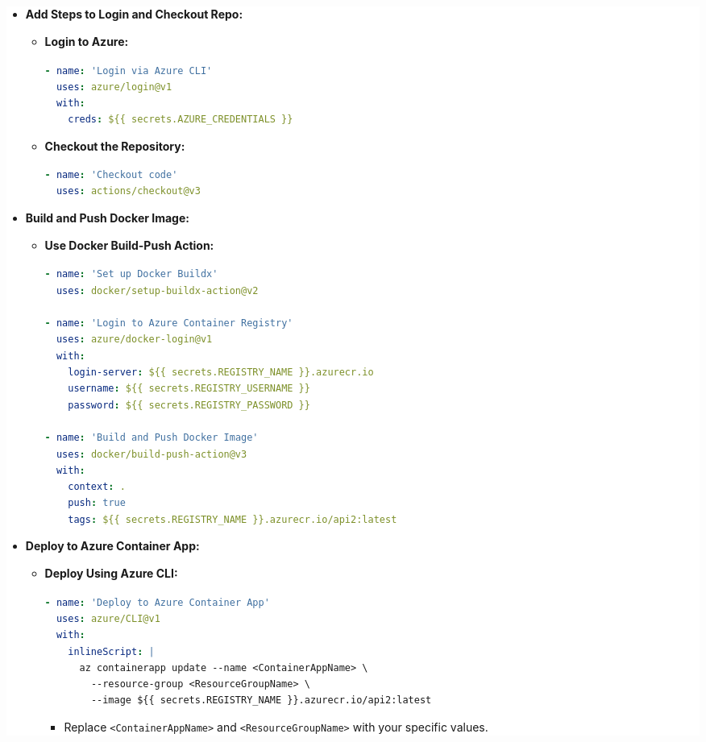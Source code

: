 - **Add Steps to Login and Checkout Repo:**

  - **Login to Azure:**

    ```yaml
    - name: 'Login via Azure CLI'
      uses: azure/login@v1
      with:
        creds: ${{ secrets.AZURE_CREDENTIALS }}
    ```

  - **Checkout the Repository:**

    ```yaml
    - name: 'Checkout code'
      uses: actions/checkout@v3
    ```

- **Build and Push Docker Image:**

  - **Use Docker Build-Push Action:**

    ```yaml
    - name: 'Set up Docker Buildx'
      uses: docker/setup-buildx-action@v2

    - name: 'Login to Azure Container Registry'
      uses: azure/docker-login@v1
      with:
        login-server: ${{ secrets.REGISTRY_NAME }}.azurecr.io
        username: ${{ secrets.REGISTRY_USERNAME }}
        password: ${{ secrets.REGISTRY_PASSWORD }}

    - name: 'Build and Push Docker Image'
      uses: docker/build-push-action@v3
      with:
        context: .
        push: true
        tags: ${{ secrets.REGISTRY_NAME }}.azurecr.io/api2:latest
    ```

- **Deploy to Azure Container App:**

  - **Deploy Using Azure CLI:**

    ```yaml
    - name: 'Deploy to Azure Container App'
      uses: azure/CLI@v1
      with:
        inlineScript: |
          az containerapp update --name <ContainerAppName> \
            --resource-group <ResourceGroupName> \
            --image ${{ secrets.REGISTRY_NAME }}.azurecr.io/api2:latest
    ```
  
    - Replace `<ContainerAppName>` and `<ResourceGroupName>` with your specific values.
